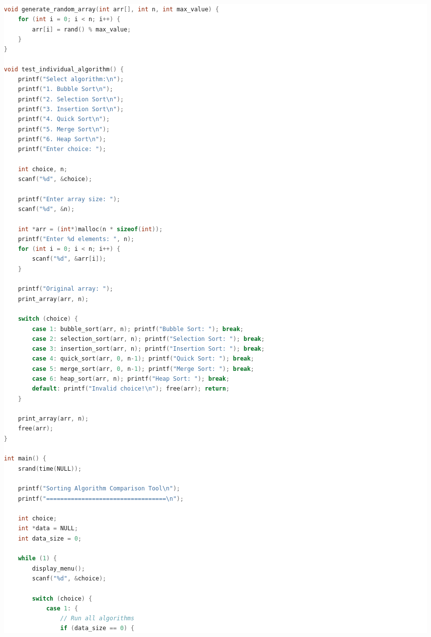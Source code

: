 ```c
void generate_random_array(int arr[], int n, int max_value) {
    for (int i = 0; i < n; i++) {
        arr[i] = rand() % max_value;
    }
}

void test_individual_algorithm() {
    printf("Select algorithm:\n");
    printf("1. Bubble Sort\n");
    printf("2. Selection Sort\n");
    printf("3. Insertion Sort\n");
    printf("4. Quick Sort\n");
    printf("5. Merge Sort\n");
    printf("6. Heap Sort\n");
    printf("Enter choice: ");

    int choice, n;
    scanf("%d", &choice);

    printf("Enter array size: ");
    scanf("%d", &n);

    int *arr = (int*)malloc(n * sizeof(int));
    printf("Enter %d elements: ", n);
    for (int i = 0; i < n; i++) {
        scanf("%d", &arr[i]);
    }

    printf("Original array: ");
    print_array(arr, n);

    switch (choice) {
        case 1: bubble_sort(arr, n); printf("Bubble Sort: "); break;
        case 2: selection_sort(arr, n); printf("Selection Sort: "); break;
        case 3: insertion_sort(arr, n); printf("Insertion Sort: "); break;
        case 4: quick_sort(arr, 0, n-1); printf("Quick Sort: "); break;
        case 5: merge_sort(arr, 0, n-1); printf("Merge Sort: "); break;
        case 6: heap_sort(arr, n); printf("Heap Sort: "); break;
        default: printf("Invalid choice!\n"); free(arr); return;
    }

    print_array(arr, n);
    free(arr);
}

int main() {
    srand(time(NULL));

    printf("Sorting Algorithm Comparison Tool\n");
    printf("==================================\n");

    int choice;
    int *data = NULL;
    int data_size = 0;

    while (1) {
        display_menu();
        scanf("%d", &choice);

        switch (choice) {
            case 1: {
                // Run all algorithms
                if (data_size == 0) {
```